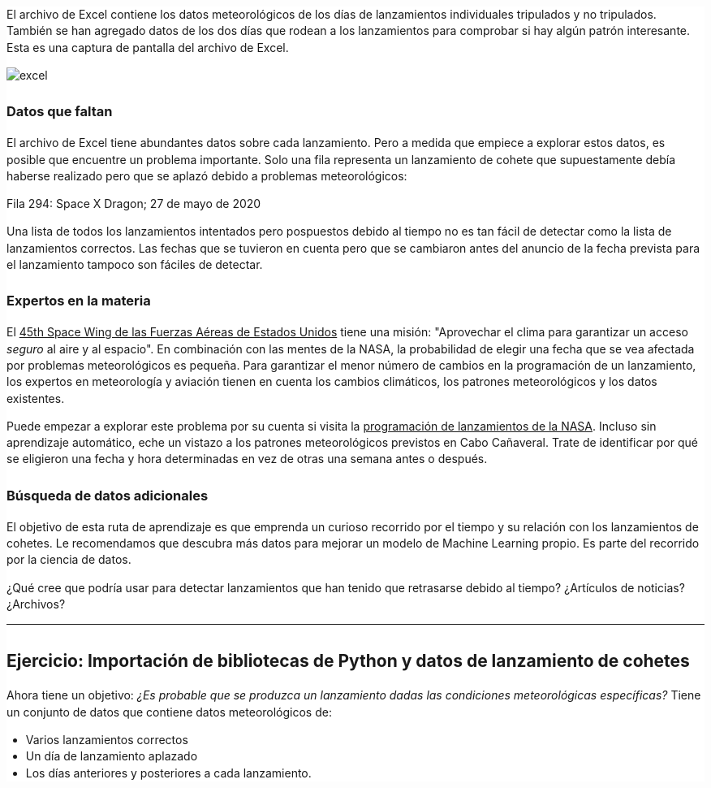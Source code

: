 El archivo de Excel contiene los datos meteorológicos de los días de lanzamientos individuales tripulados y no tripulados. También se han agregado datos de los dos días que rodean a los lanzamientos para comprobar si hay algún patrón interesante. Esta es una captura de pantalla del archivo de Excel.

![excel](https://learn.microsoft.com/es-es/training/modules/collect-manipulate-data-python-nasa/media/excel.png)

### Datos que faltan

El archivo de Excel tiene abundantes datos sobre cada lanzamiento. Pero a medida que empiece a explorar estos datos, es posible que encuentre un problema importante. Solo una fila representa un lanzamiento de cohete que supuestamente debía haberse realizado pero que se aplazó debido a problemas meteorológicos:

Fila 294: Space X Dragon; 27 de mayo de 2020

Una lista de todos los lanzamientos intentados pero pospuestos debido al tiempo no es tan fácil de detectar como la lista de lanzamientos correctos. Las fechas que se tuvieron en cuenta pero que se cambiaron antes del anuncio de la fecha prevista para el lanzamiento tampoco son fáciles de detectar.

### Expertos en la materia

El [45th Space Wing de las Fuerzas Aéreas de Estados Unidos](https://www.patrick.af.mil/About-Us/Weather/) tiene una misión: "Aprovechar el clima para garantizar un acceso *seguro* al aire y al espacio". En combinación con las mentes de la NASA, la probabilidad de elegir una fecha que se vea afectada por problemas meteorológicos es pequeña. Para garantizar el menor número de cambios en la programación de un lanzamiento, los expertos en meteorología y aviación tienen en cuenta los cambios climáticos, los patrones meteorológicos y los datos existentes.

Puede empezar a explorar este problema por su cuenta si visita la [programación de lanzamientos de la NASA](https://www.nasa.gov/launchschedule/). Incluso sin aprendizaje automático, eche un vistazo a los patrones meteorológicos previstos en Cabo Cañaveral. Trate de identificar por qué se eligieron una fecha y hora determinadas en vez de otras una semana antes o después.

### Búsqueda de datos adicionales

El objetivo de esta ruta de aprendizaje es que emprenda un curioso recorrido por el tiempo y su relación con los lanzamientos de cohetes. Le recomendamos que descubra más datos para mejorar un modelo de Machine Learning propio. Es parte del recorrido por la ciencia de datos.

¿Qué cree que podría usar para detectar lanzamientos que han tenido que retrasarse debido al tiempo? ¿Artículos de noticias? ¿Archivos?

<hr/>

## Ejercicio: Importación de bibliotecas de Python y datos de lanzamiento de cohetes

Ahora tiene un objetivo: *¿Es probable que se produzca un lanzamiento dadas las condiciones meteorológicas específicas?* Tiene un conjunto de datos que contiene datos meteorológicos de:

* Varios lanzamientos correctos
* Un día de lanzamiento aplazado
* Los días anteriores y posteriores a cada lanzamiento.

